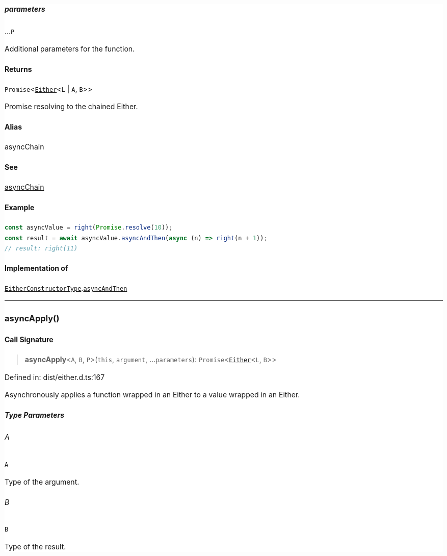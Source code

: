 ##### parameters

...`P`

Additional parameters for the function.

#### Returns

`Promise`\<[`Either`](../../type-aliases/Either.md)\<`L` \| `A`, `B`\>\>

Promise resolving to the chained Either.

#### Alias

asyncChain

#### See

[asyncChain](#asyncchain)

#### Example

```ts
const asyncValue = right(Promise.resolve(10));
const result = await asyncValue.asyncAndThen(async (n) => right(n + 1));
// result: right(11)
```

#### Implementation of

[`EitherConstructorType`](../interfaces/EitherConstructorType.md).[`asyncAndThen`](../interfaces/EitherConstructorType.md#asyncandthen)

***

### asyncApply()

#### Call Signature

> **asyncApply**\<`A`, `B`, `P`\>(`this`, `argument`, ...`parameters`): `Promise`\<[`Either`](../../type-aliases/Either.md)\<`L`, `B`\>\>

Defined in: dist/either.d.ts:167

Asynchronously applies a function wrapped in an Either to a value wrapped in an Either.

##### Type Parameters

###### A

`A`

Type of the argument.

###### B

`B`

Type of the result.
